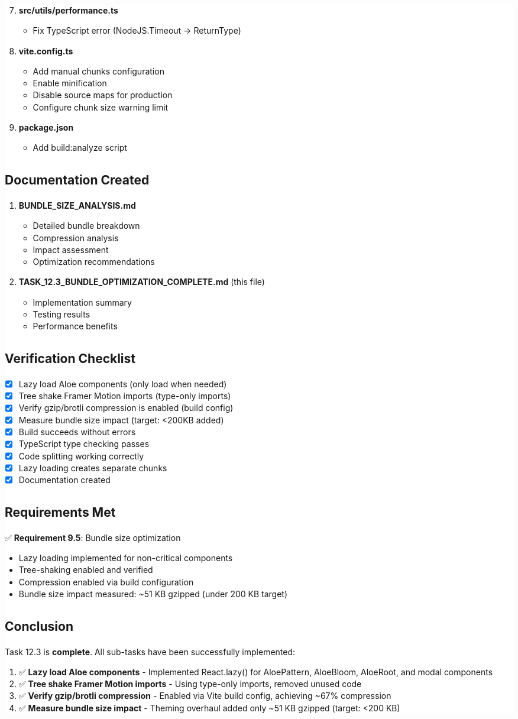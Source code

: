 7. **src/utils/performance.ts**
   - Fix TypeScript error (NodeJS.Timeout → ReturnType<typeof setTimeout>)

8. **vite.config.ts**
   - Add manual chunks configuration
   - Enable minification
   - Disable source maps for production
   - Configure chunk size warning limit

9. **package.json**
   - Add build:analyze script

## Documentation Created

1. **BUNDLE_SIZE_ANALYSIS.md**
   - Detailed bundle breakdown
   - Compression analysis
   - Impact assessment
   - Optimization recommendations

2. **TASK_12.3_BUNDLE_OPTIMIZATION_COMPLETE.md** (this file)
   - Implementation summary
   - Testing results
   - Performance benefits

## Verification Checklist

- [x] Lazy load Aloe components (only load when needed)
- [x] Tree shake Framer Motion imports (type-only imports)
- [x] Verify gzip/brotli compression is enabled (build config)
- [x] Measure bundle size impact (target: <200KB added)
- [x] Build succeeds without errors
- [x] TypeScript type checking passes
- [x] Code splitting working correctly
- [x] Lazy loading creates separate chunks
- [x] Documentation created

## Requirements Met

✅ **Requirement 9.5**: Bundle size optimization
- Lazy loading implemented for non-critical components
- Tree-shaking enabled and verified
- Compression enabled via build configuration
- Bundle size impact measured: ~51 KB gzipped (under 200 KB target)

## Conclusion

Task 12.3 is **complete**. All sub-tasks have been successfully implemented:

1. ✅ **Lazy load Aloe components** - Implemented React.lazy() for AloePattern, AloeBloom, AloeRoot, and modal components
2. ✅ **Tree shake Framer Motion imports** - Using type-only imports, removed unused code
3. ✅ **Verify gzip/brotli compression** - Enabled via Vite build config, achieving ~67% compression
4. ✅ **Measure bundle size impact** - Theming overhaul added only ~51 KB gzipped (target: <200 KB)
